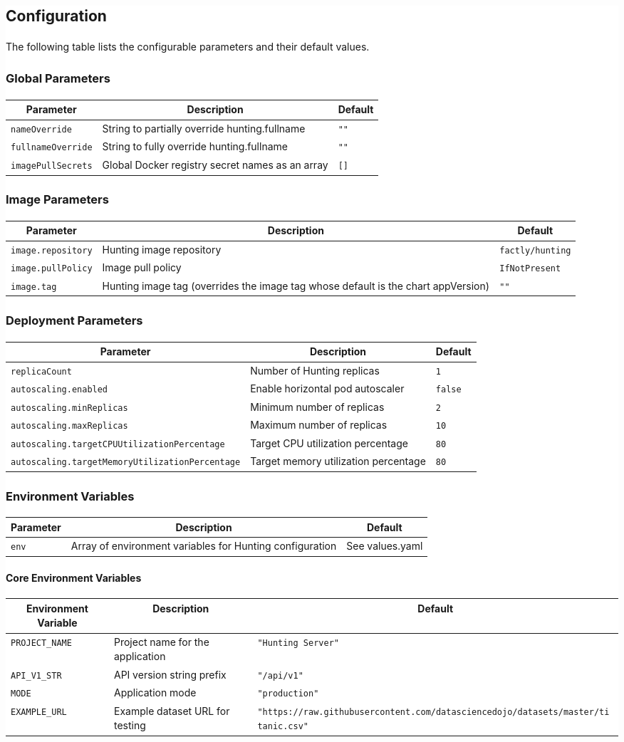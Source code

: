 ## Configuration

The following table lists the configurable parameters and their default values.

### Global Parameters

| Parameter | Description | Default |
|-----------|-------------|---------|
| `nameOverride` | String to partially override hunting.fullname | `""` |
| `fullnameOverride` | String to fully override hunting.fullname | `""` |
| `imagePullSecrets` | Global Docker registry secret names as an array | `[]` |

### Image Parameters

| Parameter | Description | Default |
|-----------|-------------|---------|
| `image.repository` | Hunting image repository | `factly/hunting` |
| `image.pullPolicy` | Image pull policy | `IfNotPresent` |
| `image.tag` | Hunting image tag (overrides the image tag whose default is the chart appVersion) | `""` |

### Deployment Parameters

| Parameter | Description | Default |
|-----------|-------------|---------|
| `replicaCount` | Number of Hunting replicas | `1` |
| `autoscaling.enabled` | Enable horizontal pod autoscaler | `false` |
| `autoscaling.minReplicas` | Minimum number of replicas | `2` |
| `autoscaling.maxReplicas` | Maximum number of replicas | `10` |
| `autoscaling.targetCPUUtilizationPercentage` | Target CPU utilization percentage | `80` |
| `autoscaling.targetMemoryUtilizationPercentage` | Target memory utilization percentage | `80` |

### Environment Variables

| Parameter | Description | Default |
|-----------|-------------|---------|
| `env` | Array of environment variables for Hunting configuration | See values.yaml |

#### Core Environment Variables

| Environment Variable | Description | Default |
|---------------------|-------------|---------|
| `PROJECT_NAME` | Project name for the application | `"Hunting Server"` |
| `API_V1_STR` | API version string prefix | `"/api/v1"` |
| `MODE` | Application mode | `"production"` |
| `EXAMPLE_URL` | Example dataset URL for testing | `"https://raw.githubusercontent.com/datasciencedojo/datasets/master/titanic.csv"` |
